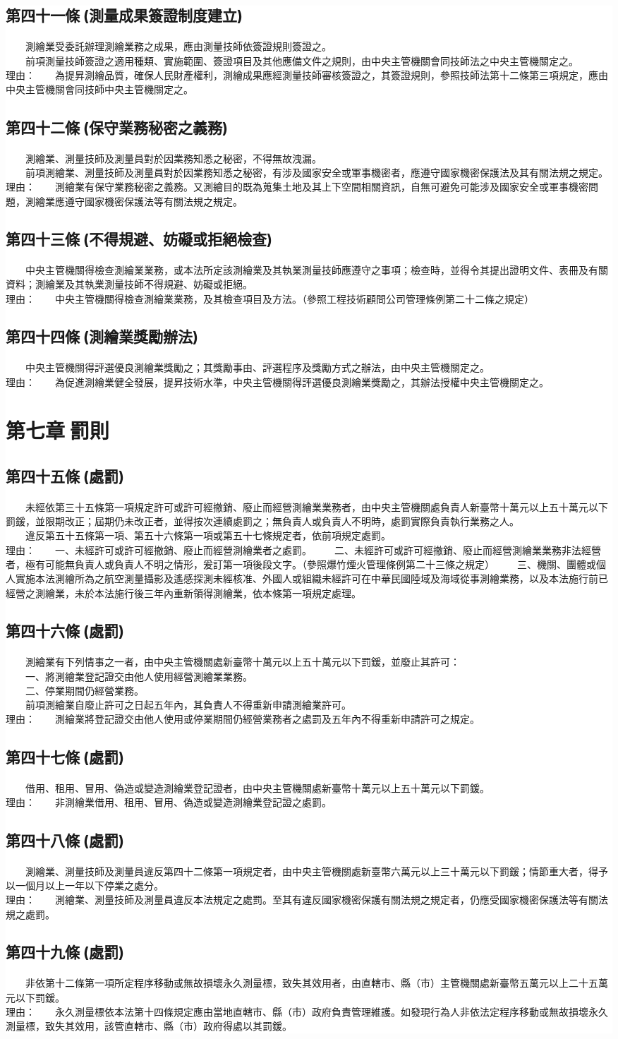 第四十一條 (測量成果簽證制度建立)
---------------------------------
　　測繪業受委託辦理測繪業務之成果，應由測量技師依簽證規則簽證之。  
　　前項測量技師簽證之適用種類、實施範圍、簽證項目及其他應備文件之規則，由中央主管機關會同技師法之中央主管機關定之。  
理由：　　為提昇測繪品質，確保人民財產權利，測繪成果應經測量技師審核簽證之，其簽證規則，參照技師法第十二條第三項規定，應由中央主管機關會同技師中央主管機關定之。

第四十二條 (保守業務秘密之義務)
-------------------------------
　　測繪業、測量技師及測量員對於因業務知悉之秘密，不得無故洩漏。  
　　前項測繪業、測量技師及測量員對於因業務知悉之秘密，有涉及國家安全或軍事機密者，應遵守國家機密保護法及其有關法規之規定。  
理由：　　測繪業有保守業務秘密之義務。又測繪目的既為蒐集土地及其上下空間相關資訊，自無可避免可能涉及國家安全或軍事機密問題，測繪業應遵守國家機密保護法等有關法規之規定。

第四十三條 (不得規避、妨礙或拒絕檢查)
-------------------------------------
　　中央主管機關得檢查測繪業業務，或本法所定該測繪業及其執業測量技師應遵守之事項；檢查時，並得令其提出證明文件、表冊及有關資料；測繪業及其執業測量技師不得規避、妨礙或拒絕。  
理由：　　中央主管機關得檢查測繪業業務，及其檢查項目及方法。（參照工程技術顧問公司管理條例第二十二條之規定）

第四十四條 (測繪業獎勵辦法)
---------------------------
　　中央主管機關得評選優良測繪業獎勵之；其獎勵事由、評選程序及獎勵方式之辦法，由中央主管機關定之。  
理由：　　為促進測繪業健全發展，提昇技術水準，中央主管機關得評選優良測繪業獎勵之，其辦法授權中央主管機關定之。

第七章  罰則
============
第四十五條 (處罰)
-----------------
　　未經依第三十五條第一項規定許可或許可經撤銷、廢止而經營測繪業業務者，由中央主管機關處負責人新臺幣十萬元以上五十萬元以下罰鍰，並限期改正；屆期仍未改正者，並得按次連續處罰之；無負責人或負責人不明時，處罰實際負責執行業務之人。  
　　違反第五十五條第一項、第五十六條第一項或第五十七條規定者，依前項規定處罰。  
理由：　　一、未經許可或許可經撤銷、廢止而經營測繪業者之處罰。
　　二、未經許可或許可經撤銷、廢止而經營測繪業業務非法經營者，極有可能無負責人或負責人不明之情形，爰訂第一項後段文字。（參照爆竹煙火管理條例第二十三條之規定）
　　三、機關、團體或個人實施本法測繪所為之航空測量攝影及遙感探測未經核准、外國人或組織未經許可在中華民國陸域及海域從事測繪業務，以及本法施行前已經營之測繪業，未於本法施行後三年內重新領得測繪業，依本條第一項規定處理。

第四十六條 (處罰)
-----------------
　　測繪業有下列情事之一者，由中央主管機關處新臺幣十萬元以上五十萬元以下罰鍰，並廢止其許可：  
　　一、將測繪業登記證交由他人使用經營測繪業業務。  
　　二、停業期間仍經營業務。  
　　前項測繪業自廢止許可之日起五年內，其負責人不得重新申請測繪業許可。  
理由：　　測繪業將登記證交由他人使用或停業期間仍經營業務者之處罰及五年內不得重新申請許可之規定。

第四十七條 (處罰)
-----------------
　　借用、租用、冒用、偽造或變造測繪業登記證者，由中央主管機關處新臺幣十萬元以上五十萬元以下罰鍰。  
理由：　　非測繪業借用、租用、冒用、偽造或變造測繪業登記證之處罰。

第四十八條 (處罰)
-----------------
　　測繪業、測量技師及測量員違反第四十二條第一項規定者，由中央主管機關處新臺幣六萬元以上三十萬元以下罰鍰；情節重大者，得予以一個月以上一年以下停業之處分。  
理由：　　測繪業、測量技師及測量員違反本法規定之處罰。至其有違反國家機密保護有關法規之規定者，仍應受國家機密保護法等有關法規之處罰。

第四十九條 (處罰)
-----------------
　　非依第十二條第一項所定程序移動或無故損壞永久測量標，致失其效用者，由直轄市、縣（市）主管機關處新臺幣五萬元以上二十五萬元以下罰鍰。  
理由：　　永久測量標依本法第十四條規定應由當地直轄市、縣（市）政府負責管理維護。如發現行為人非依法定程序移動或無故損壞永久測量標，致失其效用，該管直轄市、縣（市）政府得處以其罰鍰。
